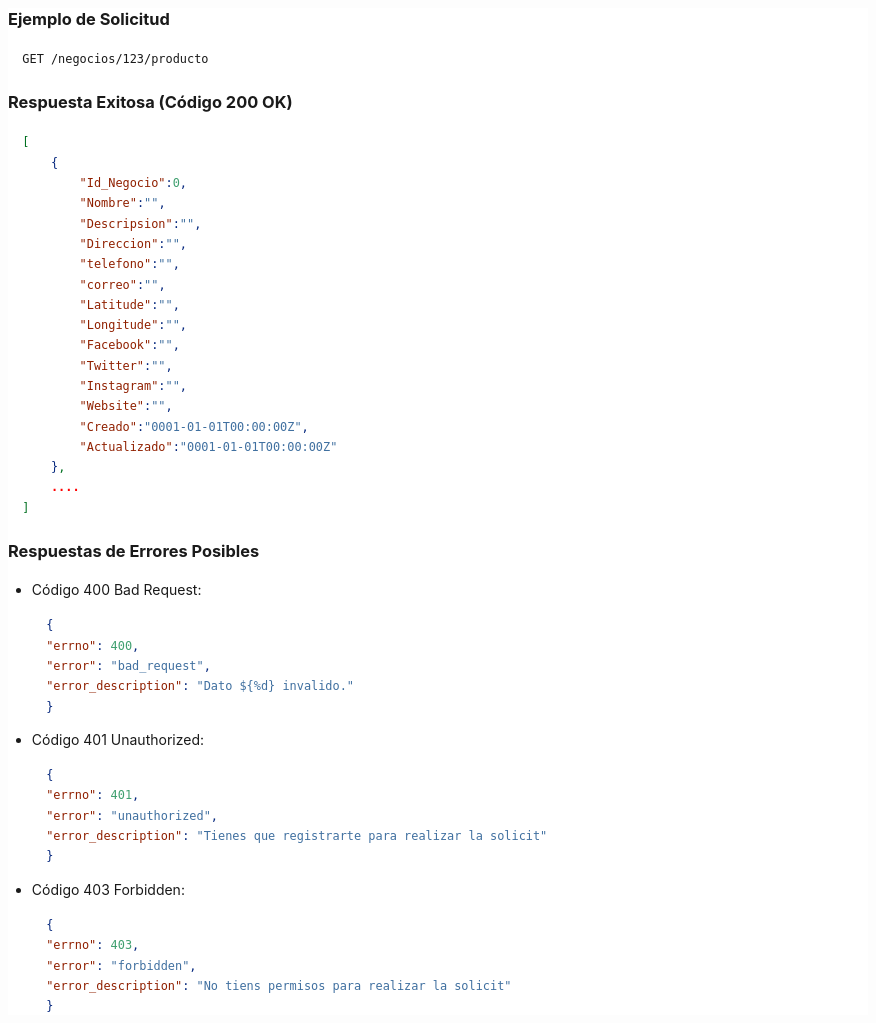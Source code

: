   ### Ejemplo de Solicitud
  ```http
    GET /negocios/123/producto
  ```

  ### Respuesta Exitosa (Código 200 OK)
  ```json
    [
        {
            "Id_Negocio":0,
            "Nombre":"",
            "Descripsion":"",
            "Direccion":"",
            "telefono":"",
            "correo":"",
            "Latitude":"",
            "Longitude":"",
            "Facebook":"",
            "Twitter":"",
            "Instagram":"",
            "Website":"",
            "Creado":"0001-01-01T00:00:00Z",
            "Actualizado":"0001-01-01T00:00:00Z"
        },
        ....
    ]
  ```

  ### Respuestas de Errores Posibles
 
  - Código 400 Bad Request:
    ```json
      {
      "errno": 400,
      "error": "bad_request",
      "error_description": "Dato ${%d} invalido."
      }
    ```

  - Código 401 Unauthorized:
    ```json
      {
      "errno": 401,
      "error": "unauthorized",
      "error_description": "Tienes que registrarte para realizar la solicit"
      }
    ```

  - Código 403 Forbidden:
    ```json
      {
      "errno": 403,
      "error": "forbidden",
      "error_description": "No tiens permisos para realizar la solicit"
      }
    ```
